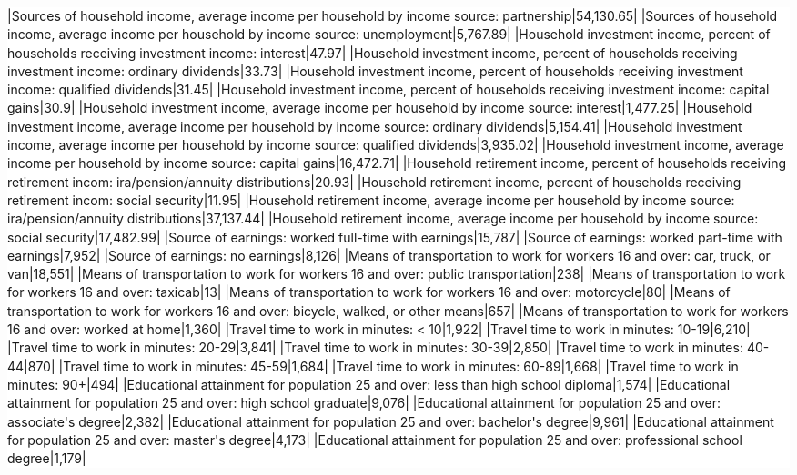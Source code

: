 |Sources of household income, average income per household by income source: partnership|54,130.65|
|Sources of household income, average income per household by income source: unemployment|5,767.89|
|Household investment income, percent of households receiving investment income: interest|47.97|
|Household investment income, percent of households receiving investment income: ordinary dividends|33.73|
|Household investment income, percent of households receiving investment income: qualified dividends|31.45|
|Household investment income, percent of households receiving investment income: capital gains|30.9|
|Household investment income, average income per household by income source: interest|1,477.25|
|Household investment income, average income per household by income source: ordinary dividends|5,154.41|
|Household investment income, average income per household by income source: qualified dividends|3,935.02|
|Household investment income, average income per household by income source: capital gains|16,472.71|
|Household retirement income, percent of households receiving retirement incom: ira/pension/annuity distributions|20.93|
|Household retirement income, percent of households receiving retirement incom: social security|11.95|
|Household retirement income, average income per household by income source: ira/pension/annuity distributions|37,137.44|
|Household retirement income, average income per household by income source: social security|17,482.99|
|Source of earnings: worked full-time with earnings|15,787|
|Source of earnings: worked part-time with earnings|7,952|
|Source of earnings: no earnings|8,126|
|Means of transportation to work for workers 16 and over: car, truck, or van|18,551|
|Means of transportation to work for workers 16 and over: public transportation|238|
|Means of transportation to work for workers 16 and over: taxicab|13|
|Means of transportation to work for workers 16 and over: motorcycle|80|
|Means of transportation to work for workers 16 and over: bicycle, walked, or other means|657|
|Means of transportation to work for workers 16 and over: worked at home|1,360|
|Travel time to work in minutes: < 10|1,922|
|Travel time to work in minutes: 10-19|6,210|
|Travel time to work in minutes: 20-29|3,841|
|Travel time to work in minutes: 30-39|2,850|
|Travel time to work in minutes: 40-44|870|
|Travel time to work in minutes: 45-59|1,684|
|Travel time to work in minutes: 60-89|1,668|
|Travel time to work in minutes: 90+|494|
|Educational attainment for population 25 and over: less than high school diploma|1,574|
|Educational attainment for population 25 and over: high school graduate|9,076|
|Educational attainment for population 25 and over: associate's degree|2,382|
|Educational attainment for population 25 and over: bachelor's degree|9,961|
|Educational attainment for population 25 and over: master's degree|4,173|
|Educational attainment for population 25 and over: professional school degree|1,179|